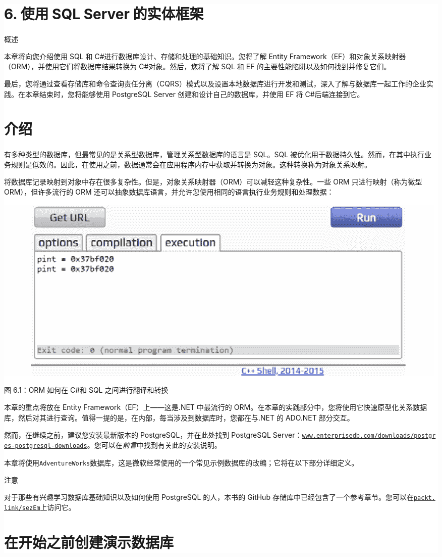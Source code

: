 # 6. 使用 SQL Server 的实体框架

概述

本章将向您介绍使用 SQL 和 C#进行数据库设计、存储和处理的基础知识。您将了解 Entity Framework（EF）和对象关系映射器（ORM），并使用它们将数据库结果转换为 C#对象。然后，您将了解 SQL 和 EF 的主要性能陷阱以及如何找到并修复它们。

最后，您将通过查看存储库和命令查询责任分离（CQRS）模式以及设置本地数据库进行开发和测试，深入了解与数据库一起工作的企业实践。在本章结束时，您将能够使用 PostgreSQL Server 创建和设计自己的数据库，并使用 EF 将 C#后端连接到它。

# 介绍

有多种类型的数据库，但最常见的是关系型数据库，管理关系型数据库的语言是 SQL。SQL 被优化用于数据持久性。然而，在其中执行业务规则是低效的。因此，在使用之前，数据通常会在应用程序内存中获取并转换为对象。这种转换称为对象关系映射。

将数据库记录映射到对象中存在很多复杂性。但是，对象关系映射器（ORM）可以减轻这种复杂性。一些 ORM 只进行映射（称为微型 ORM），但许多流行的 ORM 还可以抽象数据库语言，并允许您使用相同的语言执行业务规则和处理数据：

![图 6.1：ORM 如何在 C#和 SQL 之间进行翻译和转换](img/B16835_06_01.jpg)

图 6.1：ORM 如何在 C#和 SQL 之间进行翻译和转换

本章的重点将放在 Entity Framework（EF）上——这是.NET 中最流行的 ORM。在本章的实践部分中，您将使用它快速原型化关系数据库，然后对其进行查询。值得一提的是，在内部，每当涉及到数据库时，您都在与.NET 的 ADO.NET 部分交互。

然而，在继续之前，建议您安装最新版本的 PostgreSQL，并在此处找到 PostgreSQL Server：[`www.enterprisedb.com/downloads/postgres-postgresql-downloads`](https://www.enterprisedb.com/downloads/postgres-postgresql-downloads)。您可以在*前言*中找到有关此的安装说明。

本章将使用`AdventureWorks`数据库，这是微软经常使用的一个常见示例数据库的改编；它将在以下部分详细定义。

注意

对于那些有兴趣学习数据库基础知识以及如何使用 PostgreSQL 的人，本书的 GitHub 存储库中已经包含了一个参考章节。您可以在[`packt.link/sezEm`](https://packt.link/sezEm)上访问它。

# 在开始之前创建演示数据库
